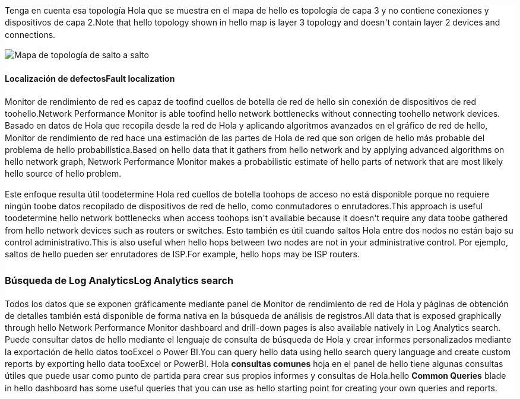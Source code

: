<span data-ttu-id="6d04b-372">Tenga en cuenta esa topología Hola que se muestra en el mapa de hello es topología de capa 3 y no contiene conexiones y dispositivos de capa 2.</span><span class="sxs-lookup"><span data-stu-id="6d04b-372">Note that hello topology shown in hello map is layer 3 topology and doesn't contain layer 2 devices and connections.</span></span>

![Mapa de topología de salto a salto](./media/log-analytics-network-performance-monitor/npm-topology.png)

#### <a name="fault-localization"></a><span data-ttu-id="6d04b-374">Localización de defectos</span><span class="sxs-lookup"><span data-stu-id="6d04b-374">Fault localization</span></span>
<span data-ttu-id="6d04b-375">Monitor de rendimiento de red es capaz de toofind cuellos de botella de red de hello sin conexión de dispositivos de red toohello.</span><span class="sxs-lookup"><span data-stu-id="6d04b-375">Network Performance Monitor is able toofind hello network bottlenecks without connecting toohello network devices.</span></span> <span data-ttu-id="6d04b-376">Basado en datos de Hola que recopila desde la red de Hola y aplicando algoritmos avanzados en el gráfico de red de hello, Monitor de rendimiento de red hace una estimación de las partes de Hola de red que son origen de hello más probable del problema de hello probabilística.</span><span class="sxs-lookup"><span data-stu-id="6d04b-376">Based on hello data that it gathers from hello network and by applying advanced algorithms on hello network graph, Network Performance Monitor makes a probabilistic estimate of hello parts of network that are most likely hello source of hello problem.</span></span>

<span data-ttu-id="6d04b-377">Este enfoque resulta útil toodetermine Hola red cuellos de botella toohops de acceso no está disponible porque no requiere ningún toobe datos recopilado de dispositivos de red de hello, como conmutadores o enrutadores.</span><span class="sxs-lookup"><span data-stu-id="6d04b-377">This approach is useful toodetermine hello network bottlenecks when access toohops isn't available because it doesn't require any data toobe gathered from hello network devices such as routers or switches.</span></span> <span data-ttu-id="6d04b-378">Esto también es útil cuando saltos Hola entre dos nodos no están bajo su control administrativo.</span><span class="sxs-lookup"><span data-stu-id="6d04b-378">This is also useful when hello hops between two nodes are not in your administrative control.</span></span> <span data-ttu-id="6d04b-379">Por ejemplo, saltos de hello pueden ser enrutadores de ISP.</span><span class="sxs-lookup"><span data-stu-id="6d04b-379">For example, hello hops may be ISP routers.</span></span>

### <a name="log-analytics-search"></a><span data-ttu-id="6d04b-380">Búsqueda de Log Analytics</span><span class="sxs-lookup"><span data-stu-id="6d04b-380">Log Analytics search</span></span>
<span data-ttu-id="6d04b-381">Todos los datos que se exponen gráficamente mediante panel de Monitor de rendimiento de red de Hola y páginas de obtención de detalles también está disponible de forma nativa en la búsqueda de análisis de registros.</span><span class="sxs-lookup"><span data-stu-id="6d04b-381">All data that is exposed graphically through hello Network Performance Monitor dashboard and drill-down pages is also available natively in Log Analytics search.</span></span> <span data-ttu-id="6d04b-382">Puede consultar datos de hello mediante el lenguaje de consulta de búsqueda de Hola y crear informes personalizados mediante la exportación de hello datos tooExcel o Power BI.</span><span class="sxs-lookup"><span data-stu-id="6d04b-382">You can query hello data using hello search query language and create custom reports by exporting hello data tooExcel or PowerBI.</span></span> <span data-ttu-id="6d04b-383">Hola **consultas comunes** hoja en el panel de hello tiene algunas consultas útiles que puede usar como punto de partida para crear sus propios informes y consultas de Hola.</span><span class="sxs-lookup"><span data-stu-id="6d04b-383">hello **Common Queries** blade in hello dashboard has some useful queries that you can use as hello starting point for creating your own queries and reports.</span></span>
